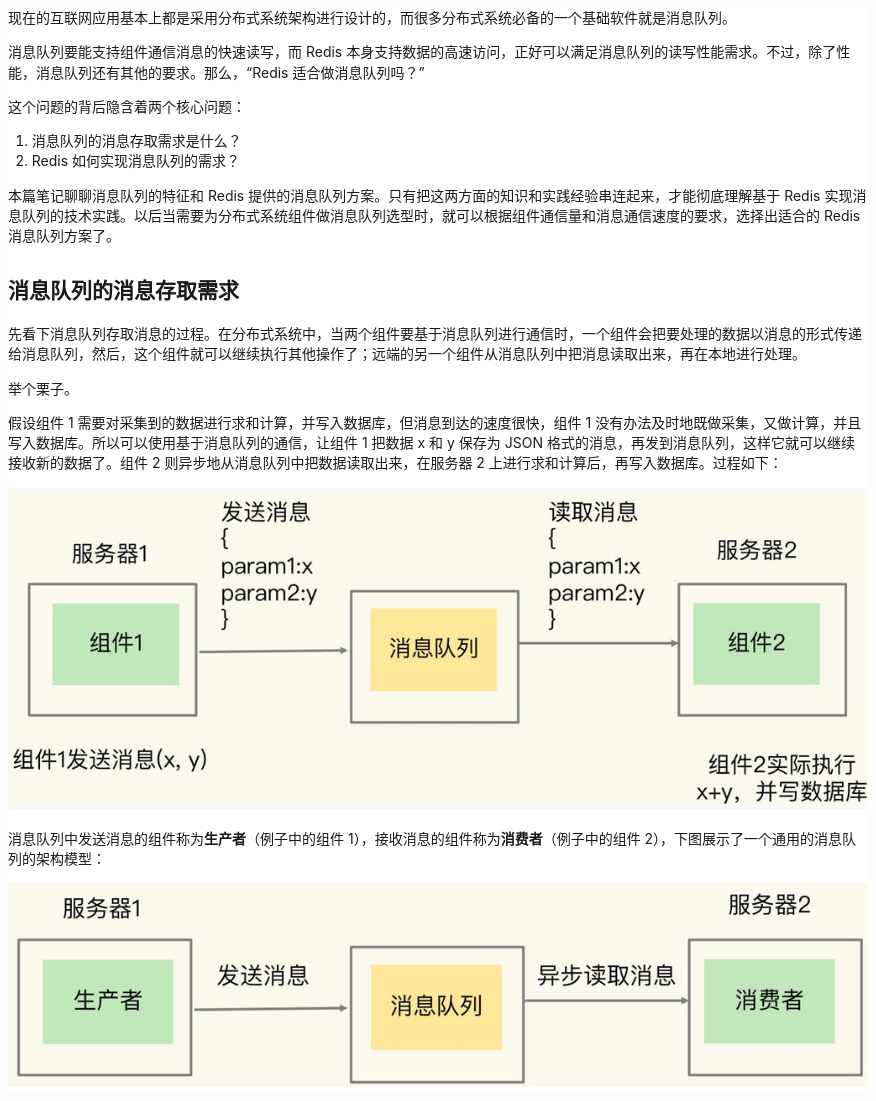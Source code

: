 现在的互联网应用基本上都是采用分布式系统架构进行设计的，而很多分布式系统必备的一个基础软件就是消息队列。

消息队列要能支持组件通信消息的快速读写，而 Redis 本身支持数据的高速访问，正好可以满足消息队列的读写性能需求。不过，除了性能，消息队列还有其他的要求。那么，“Redis 适合做消息队列吗？”

这个问题的背后隐含着两个核心问题：

1. 消息队列的消息存取需求是什么？
2. Redis 如何实现消息队列的需求？

本篇笔记聊聊消息队列的特征和 Redis 提供的消息队列方案。只有把这两方面的知识和实践经验串连起来，才能彻底理解基于 Redis 实现消息队列的技术实践。以后当需要为分布式系统组件做消息队列选型时，就可以根据组件通信量和消息通信速度的要求，选择出适合的 Redis 消息队列方案了。

## 消息队列的消息存取需求

先看下消息队列存取消息的过程。在分布式系统中，当两个组件要基于消息队列进行通信时，一个组件会把要处理的数据以消息的形式传递给消息队列，然后，这个组件就可以继续执行其他操作了；远端的另一个组件从消息队列中把消息读取出来，再在本地进行处理。

举个栗子。

假设组件 1 需要对采集到的数据进行求和计算，并写入数据库，但消息到达的速度很快，组件 1 没有办法及时地既做采集，又做计算，并且写入数据库。所以可以使用基于消息队列的通信，让组件 1 把数据 x 和 y 保存为 JSON 格式的消息，再发到消息队列，这样它就可以继续接收新的数据了。组件 2 则异步地从消息队列中把数据读取出来，在服务器 2 上进行求和计算后，再写入数据库。过程如下：

![](images\基于消息队列的组件通信.jpg)

消息队列中发送消息的组件称为**生产者**（例子中的组件 1），接收消息的组件称为**消费者**（例子中的组件 2），下图展示了一个通用的消息队列的架构模型：

![](images\通用消息队列结构模型.jpg)
